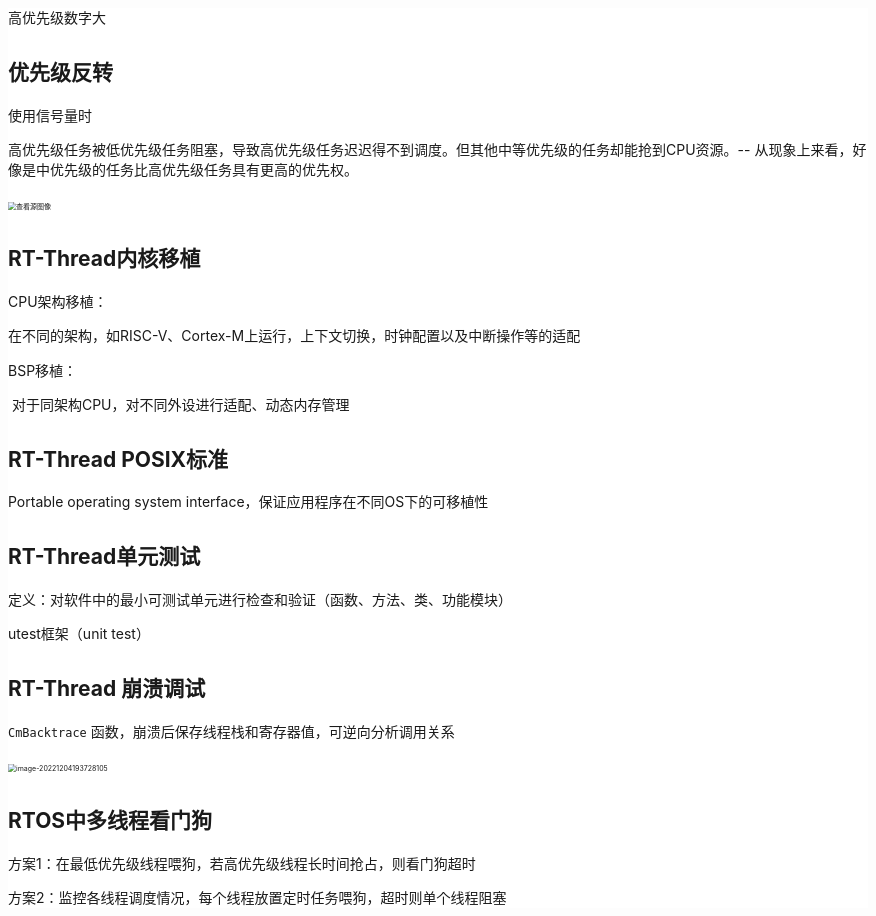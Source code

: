 高优先级数字大



## 优先级反转

使用信号量时

高优先级任务被低优先级任务阻塞，导致高优先级任务迟迟得不到调度。但其他中等优先级的任务却能抢到CPU资源。-- 从现象上来看，好像是中优先级的任务比高优先级任务具有更高的优先权。

<img src="https://obsidian-1321127127.cos.ap-beijing.myqcloud.com/mutex002.png" alt="查看源图像" style="zoom: 50%;" />



## RT-Thread内核移植

CPU架构移植：

​		在不同的架构，如RISC-V、Cortex-M上运行，上下文切换，时钟配置以及中断操作等的适配

BSP移植：

​		对于同架构CPU，对不同外设进行适配、动态内存管理



## RT-Thread POSIX标准

Portable operating system interface，保证应用程序在不同OS下的可移植性



## RT-Thread单元测试

定义：对软件中的最小可测试单元进行检查和验证（函数、方法、类、功能模块）

utest框架（unit test）



## RT-Thread 崩溃调试

`CmBacktrace` 函数，崩溃后保存线程栈和寄存器值，可逆向分析调用关系

<img src="https://obsidian-1321127127.cos.ap-beijing.myqcloud.com/image-20221204193728105.png" alt="image-20221204193728105" style="zoom: 50%;" />

## RTOS中多线程看门狗

方案1：在最低优先级线程喂狗，若高优先级线程长时间抢占，则看门狗超时

方案2：监控各线程调度情况，每个线程放置定时任务喂狗，超时则单个线程阻塞